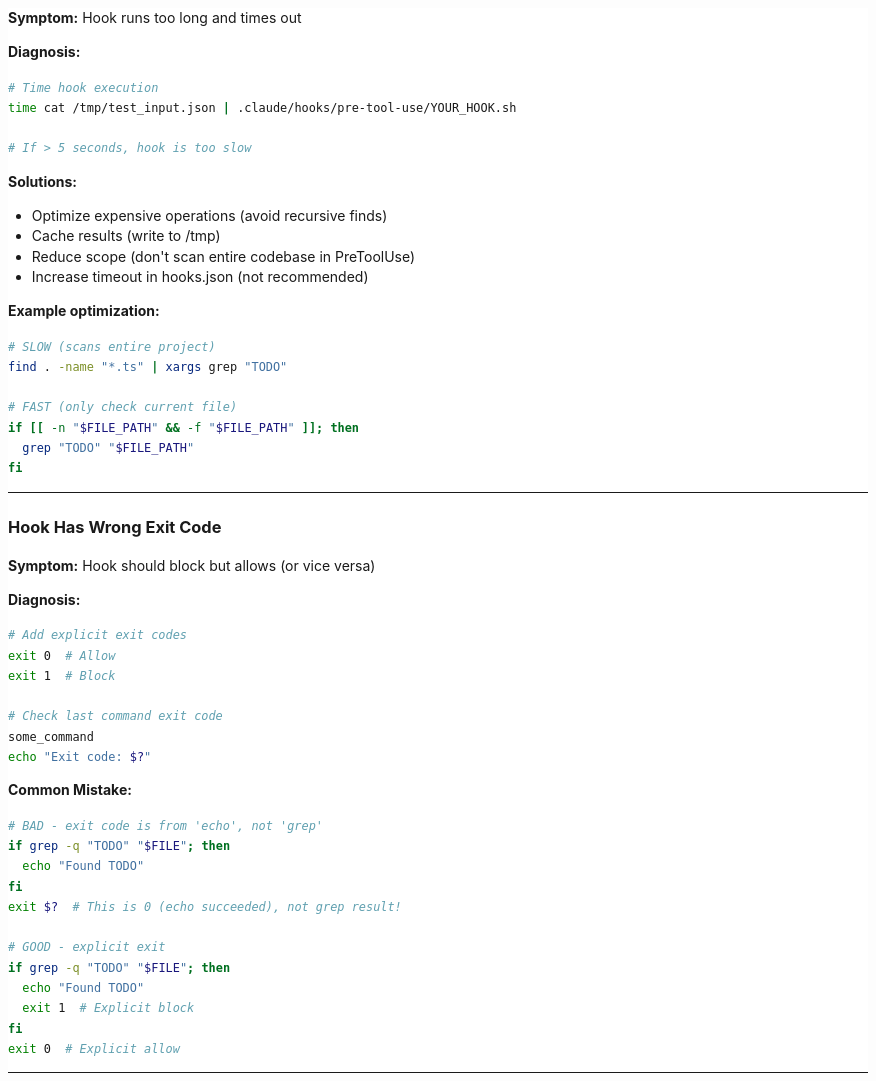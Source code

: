**Symptom:** Hook runs too long and times out

**Diagnosis:**
```bash
# Time hook execution
time cat /tmp/test_input.json | .claude/hooks/pre-tool-use/YOUR_HOOK.sh

# If > 5 seconds, hook is too slow
```

**Solutions:**
- Optimize expensive operations (avoid recursive finds)
- Cache results (write to /tmp)
- Reduce scope (don't scan entire codebase in PreToolUse)
- Increase timeout in hooks.json (not recommended)

**Example optimization:**
```bash
# SLOW (scans entire project)
find . -name "*.ts" | xargs grep "TODO"

# FAST (only check current file)
if [[ -n "$FILE_PATH" && -f "$FILE_PATH" ]]; then
  grep "TODO" "$FILE_PATH"
fi
```

---

### Hook Has Wrong Exit Code

**Symptom:** Hook should block but allows (or vice versa)

**Diagnosis:**
```bash
# Add explicit exit codes
exit 0  # Allow
exit 1  # Block

# Check last command exit code
some_command
echo "Exit code: $?"
```

**Common Mistake:**
```bash
# BAD - exit code is from 'echo', not 'grep'
if grep -q "TODO" "$FILE"; then
  echo "Found TODO"
fi
exit $?  # This is 0 (echo succeeded), not grep result!

# GOOD - explicit exit
if grep -q "TODO" "$FILE"; then
  echo "Found TODO"
  exit 1  # Explicit block
fi
exit 0  # Explicit allow
```

---